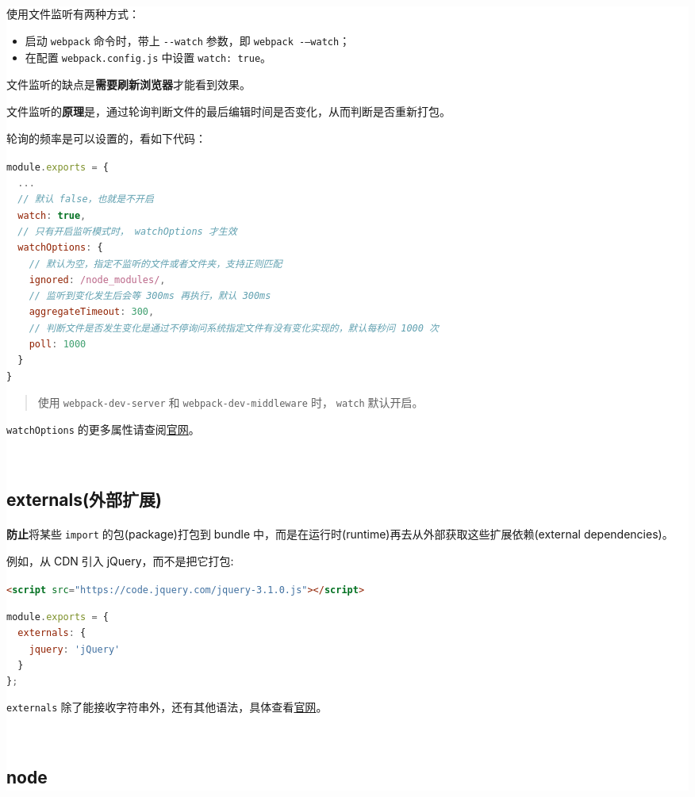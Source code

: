 使用文件监听有两种方式：

- 启动 `webpack` 命令时，带上 `--watch` 参数，即 `webpack -–watch`；
- 在配置 `webpack.config.js` 中设置 `watch: true`。

文件监听的缺点是**需要刷新浏览器**才能看到效果。

文件监听的**原理**是，通过轮询判断文件的最后编辑时间是否变化，从而判断是否重新打包。

轮询的频率是可以设置的，看如下代码：

``` js
module.exports = {
  ...
  // 默认 false，也就是不开启
  watch: true,
  // 只有开启监听模式时， watchOptions 才生效
  watchOptions: {
    // 默认为空，指定不监听的文件或者文件夹，支持正则匹配
    ignored: /node_modules/,
    // 监听到变化发生后会等 300ms 再执行，默认 300ms
    aggregateTimeout: 300,
    // 判断文件是否发生变化是通过不停询问系统指定文件有没有变化实现的，默认每秒问 1000 次
    poll: 1000
  }
}
```

> 使用 `webpack-dev-server` 和 `webpack-dev-middleware` 时， `watch` 默认开启。

`watchOptions` 的更多属性请查阅[官网](https://webpack.docschina.org/configuration/watch/#watchoptions)。

</br>

## externals(外部扩展)

**防止**将某些 `import` 的包(package)打包到 bundle 中，而是在运行时(runtime)再去从外部获取这些扩展依赖(external dependencies)。

例如，从 CDN 引入 jQuery，而不是把它打包:

``` html
<script src="https://code.jquery.com/jquery-3.1.0.js"></script>
```

``` js
module.exports = {
  externals: {
    jquery: 'jQuery'
  }
};
```

`externals` 除了能接收字符串外，还有其他语法，具体查看[官网](https://webpack.docschina.org/configuration/externals/)。

</br>

## node
